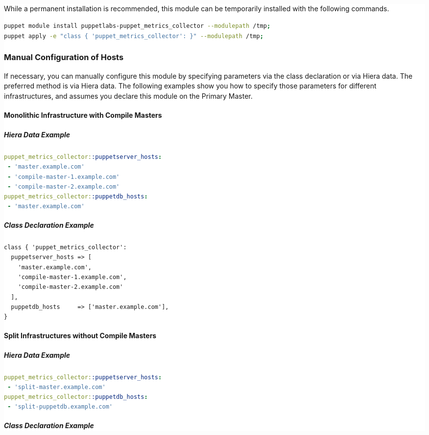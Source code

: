 While a permanent installation is recommended, this module can be temporarily installed with the following commands.

```bash
puppet module install puppetlabs-puppet_metrics_collector --modulepath /tmp;
puppet apply -e "class { 'puppet_metrics_collector': }" --modulepath /tmp;
```


### Manual Configuration of Hosts

If necessary, you can manually configure this module by specifying parameters via the class declaration or via Hiera data.
The preferred method is via Hiera data.
The following examples show you how to specify those parameters for different infrastructures, and assumes you declare this module on the Primary Master.


#### Monolithic Infrastructure with Compile Masters

##### Hiera Data Example

```yaml
puppet_metrics_collector::puppetserver_hosts:
 - 'master.example.com'
 - 'compile-master-1.example.com'
 - 'compile-master-2.example.com'
puppet_metrics_collector::puppetdb_hosts:
 - 'master.example.com'
```

##### Class Declaration Example

```puppet
class { 'puppet_metrics_collector':
  puppetserver_hosts => [
    'master.example.com',
    'compile-master-1.example.com',
    'compile-master-2.example.com'
  ],
  puppetdb_hosts     => ['master.example.com'],
}
```


#### Split Infrastructures without Compile Masters

##### Hiera Data Example

```yaml
puppet_metrics_collector::puppetserver_hosts:
 - 'split-master.example.com'
puppet_metrics_collector::puppetdb_hosts:
 - 'split-puppetdb.example.com'
```

##### Class Declaration Example
